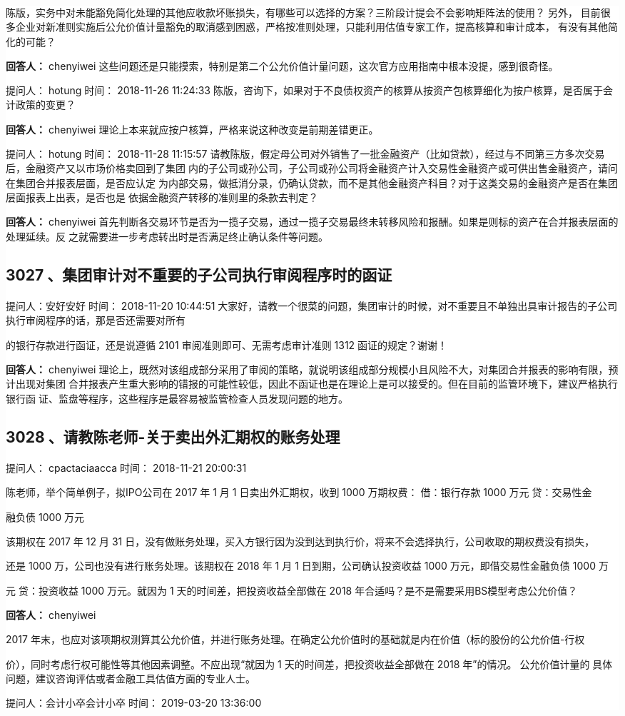 陈版，实务中对未能豁免简化处理的其他应收款坏账损失，有哪些可以选择的方案？三阶段计提会不会影响矩阵法的使用？ 另外，
目前很多企业对新准则实施后公允价值计量豁免的取消感到困惑，严格按准则处理，只能利用估值专家工作，提高核算和审计成本，
有没有其他简化的可能？

**回答人：** chenyiwei
这些问题还是只能摸索，特别是第二个公允价值计量问题，这次官方应用指南中根本没提，感到很奇怪。

提问人： hotung 时间： 2018-11-26 11:24:33
陈版，咨询下，如果对于不良债权资产的核算从按资产包核算细化为按户核算，是否属于会计政策的变更？

**回答人：** chenyiwei
理论上本来就应按户核算，严格来说这种改变是前期差错更正。

提问人： hotung 时间： 2018-11-28 11:15:57
请教陈版，假定母公司对外销售了一批金融资产（比如贷款），经过与不同第三方多次交易后，金融资产又以市场价格卖回到了集团
内的子公司或孙公司，子公司或孙公司将金融资产计入交易性金融资产或可供出售金融资产，请问在集团合并报表层面，是否应认定
为内部交易，做抵消分录，仍确认贷款，而不是其他金融资产科目？对于这类交易的金融资产是否在集团层面报表上出表，是否也是
依据金融资产转移的准则里的条款去判定？

**回答人：** chenyiwei
首先判断各交易环节是否为一揽子交易，通过一揽子交易最终未转移风险和报酬。如果是则标的资产在合并报表层面的处理延续。反
之就需要进一步考虑转出时是否满足终止确认条件等问题。

## 3027 、集团审计对不重要的子公司执行审阅程序时的函证

提问人：安好安好 时间： 2018-11-20 10:44:51
大家好，请教一个很菜的问题，集团审计的时候，对不重要且不单独出具审计报告的子公司执行审阅程序的话，那是否还需要对所有

的银行存款进行函证，还是说遵循 2101 审阅准则即可、无需考虑审计准则 1312 函证的规定？谢谢！

**回答人：** chenyiwei
理论上，既然对该组成部分采用了审阅的策略，就说明该组成部分规模小且风险不大，对集团合并报表的影响有限，预计出现对集团
合并报表产生重大影响的错报的可能性较低，因此不函证也是在理论上是可以接受的。但在目前的监管环境下，建议严格执行银行函
证、监盘等程序，这些程序是最容易被监管检查人员发现问题的地方。

## 3028 、请教陈老师-关于卖出外汇期权的账务处理


提问人： cpactaciaacca 时间： 2018-11-21 20:00:31

陈老师，举个简单例子，拟IPO公司在 2017 年 1 月 1 日卖出外汇期权，收到 1000 万期权费： 借：银行存款 1000 万元 贷：交易性金

融负债 1000 万元

该期权在 2017 年 12 月 31 日，没有做账务处理，买入方银行因为没到达到执行价，将来不会选择执行，公司收取的期权费没有损失，

还是 1000 万，公司也没有进行账务处理。该期权在 2018 年 1 月 1 日到期，公司确认投资收益 1000 万元，即借交易性金融负债 1000 万

元 贷：投资收益 1000 万元。就因为 1 天的时间差，把投资收益全部做在 2018 年合适吗？是不是需要采用BS模型考虑公允价值？

**回答人：** chenyiwei

2017 年末，也应对该项期权测算其公允价值，并进行账务处理。在确定公允价值时的基础就是内在价值（标的股份的公允价值-行权

价），同时考虑行权可能性等其他因素调整。不应出现“就因为 1 天的时间差，把投资收益全部做在 2018 年”的情况。 公允价值计量的
具体问题，建议咨询评估或者金融工具估值方面的专业人士。

提问人：会计小卒会计小卒 时间： 2019-03-20 13:36:00
